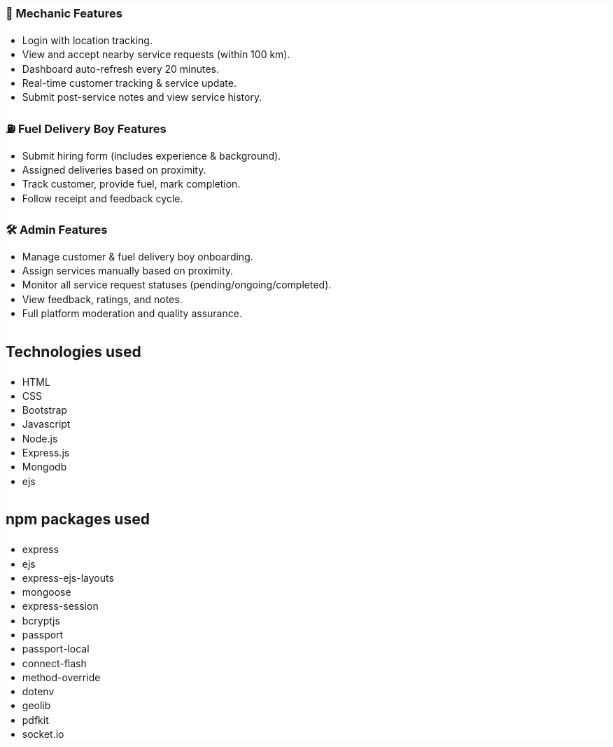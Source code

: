 ### 🧰 Mechanic Features

- Login with location tracking.
- View and accept nearby service requests (within 100 km).
- Dashboard auto-refresh every 20 minutes.
- Real-time customer tracking & service update.
- Submit post-service notes and view service history.

### ⛽ Fuel Delivery Boy Features

- Submit hiring form (includes experience & background).
- Assigned deliveries based on proximity.
- Track customer, provide fuel, mark completion.
- Follow receipt and feedback cycle.

### 🛠️ Admin Features

- Manage customer & fuel delivery boy onboarding.
- Assign services manually based on proximity.
- Monitor all service request statuses (pending/ongoing/completed).
- View feedback, ratings, and notes.
- Full platform moderation and quality assurance.


## Technologies used

- HTML
- CSS
- Bootstrap
- Javascript
- Node.js
- Express.js
- Mongodb
- ejs

## npm packages used

- express
- ejs
- express-ejs-layouts
- mongoose
- express-session
- bcryptjs
- passport
- passport-local
- connect-flash
- method-override
- dotenv
- geolib
- pdfkit
- socket.io
